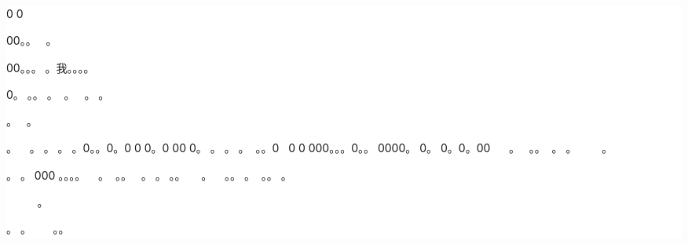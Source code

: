 0
0

00。。
  。     



00。。。 。我。。。。


0。 。。
 。  。   。
。 

 。   。  



 。
  
 。 。
 。 。0。。0。0
0
0。0
00
0。
。
。
。  。。0  
0
0
000。。。0。。
0000。
0。
0。0。00   
  。
  。。  。 。   
   
。   

。 
。
000
。。。。
   。  。。 
  。 。 。。 
    
。    。。 
。  。。 。  

   
      。
  
  
  


 。 。 
  
   。。 
